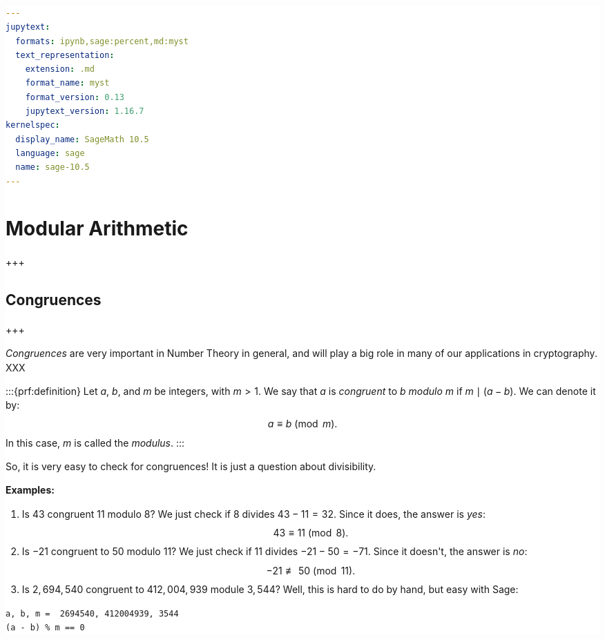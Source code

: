 ```yaml
---
jupytext:
  formats: ipynb,sage:percent,md:myst
  text_representation:
    extension: .md
    format_name: myst
    format_version: 0.13
    jupytext_version: 1.16.7
kernelspec:
  display_name: SageMath 10.5
  language: sage
  name: sage-10.5
---
```




# Modular Arithmetic

+++

## Congruences

+++

*Congruences* are very important in Number Theory in general, and will play a big role in many of our applications in cryptography.  XXX

:::{prf:definition}
Let $a$, $b$, and $m$ be integers, with $m > 1$.  We say that $a$ is *congruent* to $b$ *modulo* $m$ if $m \mid (a - b)$.  We can denote it by:
$$
a \equiv b \pmod{m}.
$$
In this case, $m$ is called the *modulus*.
:::

So, it is very easy to check for congruences!  It is just a question about divisibility.


**Examples:**
1) Is $43$ congruent $11$ modulo $8$?  We just check if $8$ divides $43-11 = 32$.  Since it does, the answer is *yes*:$$43 \equiv 11 \pmod{8}.$$
2) Is $-21$ congruent to $50$ modulo $11$?  We just check if $11$ divides $-21 - 50 = -71$.  Since it doesn't, the answer is *no*: $$-21 \not\equiv 50 \pmod{11}.$$
3) Is $2{,}694{,}540$ congruent to $412{,}004{,}939$ module $3{,}544$?  Well, this is hard to do by hand, but easy with Sage:

```{code-cell} ipython3
a, b, m =  2694540, 412004939, 3544
(a - b) % m == 0
```
